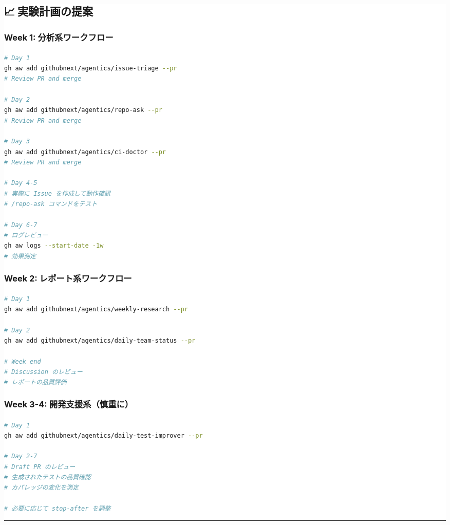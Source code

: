 
## 📈 実験計画の提案

### Week 1: 分析系ワークフロー

```bash
# Day 1
gh aw add githubnext/agentics/issue-triage --pr
# Review PR and merge

# Day 2
gh aw add githubnext/agentics/repo-ask --pr
# Review PR and merge

# Day 3
gh aw add githubnext/agentics/ci-doctor --pr
# Review PR and merge

# Day 4-5
# 実際に Issue を作成して動作確認
# /repo-ask コマンドをテスト

# Day 6-7
# ログレビュー
gh aw logs --start-date -1w
# 効果測定
```

### Week 2: レポート系ワークフロー

```bash
# Day 1
gh aw add githubnext/agentics/weekly-research --pr

# Day 2
gh aw add githubnext/agentics/daily-team-status --pr

# Week end
# Discussion のレビュー
# レポートの品質評価
```

### Week 3-4: 開発支援系（慎重に）

```bash
# Day 1
gh aw add githubnext/agentics/daily-test-improver --pr

# Day 2-7
# Draft PR のレビュー
# 生成されたテストの品質確認
# カバレッジの変化を測定

# 必要に応じて stop-after を調整
```

---